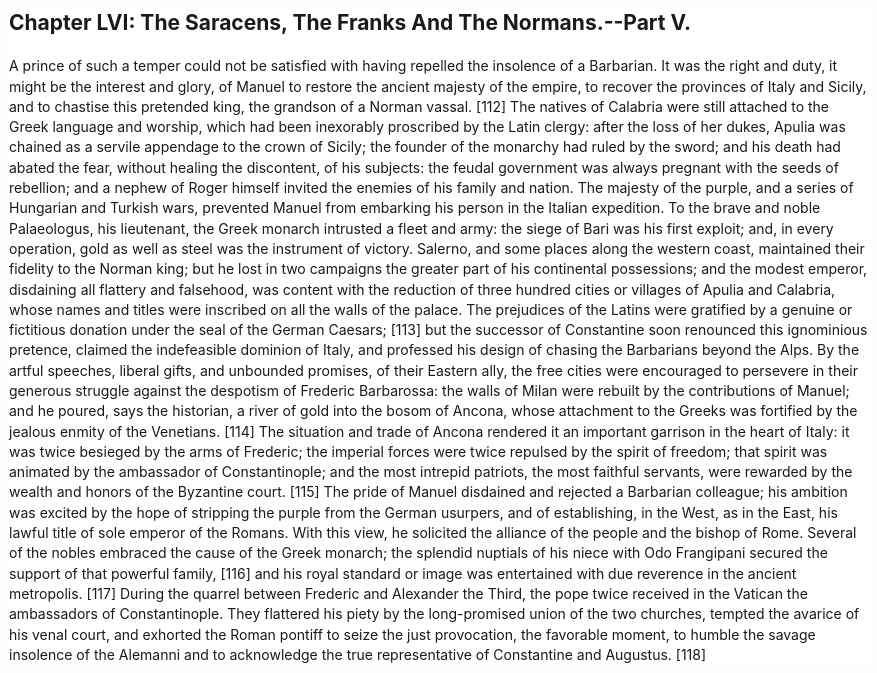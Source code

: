 ## Chapter LVI: The Saracens, The Franks And The Normans.--Part V.

A prince of such a temper could not be satisfied with having repelled
the insolence of a Barbarian. It was the right and duty, it might be
the interest and glory, of Manuel to restore the ancient majesty of the
empire, to recover the provinces of Italy and Sicily, and to chastise
this pretended king, the grandson of a Norman vassal. [112] The natives
of Calabria were still attached to the Greek language and worship, which
had been inexorably proscribed by the Latin clergy: after the loss of
her dukes, Apulia was chained as a servile appendage to the crown of
Sicily; the founder of the monarchy had ruled by the sword; and his
death had abated the fear, without healing the discontent, of his
subjects: the feudal government was always pregnant with the seeds of
rebellion; and a nephew of Roger himself invited the enemies of his
family and nation. The majesty of the purple, and a series of Hungarian
and Turkish wars, prevented Manuel from embarking his person in the
Italian expedition. To the brave and noble Palaeologus, his lieutenant,
the Greek monarch intrusted a fleet and army: the siege of Bari was his
first exploit; and, in every operation, gold as well as steel was the
instrument of victory. Salerno, and some places along the western
coast, maintained their fidelity to the Norman king; but he lost in
two campaigns the greater part of his continental possessions; and the
modest emperor, disdaining all flattery and falsehood, was content
with the reduction of three hundred cities or villages of Apulia and
Calabria, whose names and titles were inscribed on all the walls of
the palace. The prejudices of the Latins were gratified by a genuine or
fictitious donation under the seal of the German Caesars; [113] but
the successor of Constantine soon renounced this ignominious pretence,
claimed the indefeasible dominion of Italy, and professed his design of
chasing the Barbarians beyond the Alps. By the artful speeches, liberal
gifts, and unbounded promises, of their Eastern ally, the free cities
were encouraged to persevere in their generous struggle against the
despotism of Frederic Barbarossa: the walls of Milan were rebuilt by the
contributions of Manuel; and he poured, says the historian, a river
of gold into the bosom of Ancona, whose attachment to the Greeks was
fortified by the jealous enmity of the Venetians. [114] The situation
and trade of Ancona rendered it an important garrison in the heart
of Italy: it was twice besieged by the arms of Frederic; the imperial
forces were twice repulsed by the spirit of freedom; that spirit was
animated by the ambassador of Constantinople; and the most intrepid
patriots, the most faithful servants, were rewarded by the wealth and
honors of the Byzantine court. [115] The pride of Manuel disdained and
rejected a Barbarian colleague; his ambition was excited by the hope of
stripping the purple from the German usurpers, and of establishing,
in the West, as in the East, his lawful title of sole emperor of the
Romans. With this view, he solicited the alliance of the people and the
bishop of Rome. Several of the nobles embraced the cause of the Greek
monarch; the splendid nuptials of his niece with Odo Frangipani secured
the support of that powerful family, [116] and his royal standard or
image was entertained with due reverence in the ancient metropolis.
[117] During the quarrel between Frederic and Alexander the Third, the
pope twice received in the Vatican the ambassadors of Constantinople.
They flattered his piety by the long-promised union of the two churches,
tempted the avarice of his venal court, and exhorted the Roman pontiff
to seize the just provocation, the favorable moment, to humble
the savage insolence of the Alemanni and to acknowledge the true
representative of Constantine and Augustus. [118]
